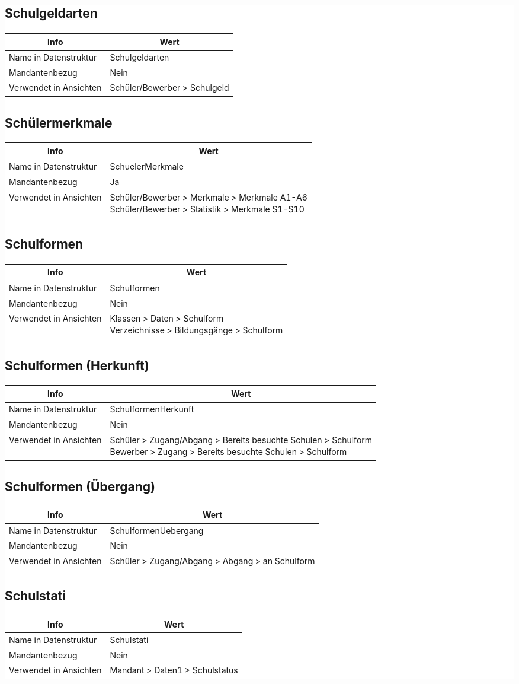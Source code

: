 ## Schulgeldarten			

Info|Wert				
---|---				
Name in Datenstruktur |	Schulgeldarten			
Mandantenbezug|	Nein			
Verwendet in Ansichten|		Schüler/Bewerber > Schulgeld		
				
## Schülermerkmale			

Info|Wert				
---|---				
Name in Datenstruktur |	SchuelerMerkmale			
Mandantenbezug|		Ja		
Verwendet in Ansichten|	  	Schüler/Bewerber > Merkmale > Merkmale A1-A6     <br/>Schüler/Bewerber > Statistik >    Merkmale S1-S10		
				
## Schulformen			

Info|Wert				
---|---				
Name in Datenstruktur |	Schulformen			
Mandantenbezug|	Nein			
Verwendet in Ansichten|	Klassen > Daten > Schulform <br/>Verzeichnisse > Bildungsgänge > Schulform			
				
## Schulformen (Herkunft)			

Info|Wert				
---|---				
Name in Datenstruktur |	SchulformenHerkunft			
Mandantenbezug|	Nein			
Verwendet in Ansichten|		Schüler > Zugang/Abgang > Bereits besuchte Schulen > Schulform    <br/>Bewerber > Zugang > Bereits besuchte Schulen > Schulform		
				
## Schulformen (Übergang)			

Info|Wert				
---|---				
Name in Datenstruktur |	SchulformenUebergang			
Mandantenbezug|	Nein			
Verwendet in Ansichten|	Schüler > Zugang/Abgang >  Abgang > an Schulform			
				
## Schulstati			

Info|Wert				
---|---				
Name in Datenstruktur |	Schulstati			
Mandantenbezug|	Nein			
Verwendet in Ansichten|		Mandant > Daten1 > Schulstatus		
				